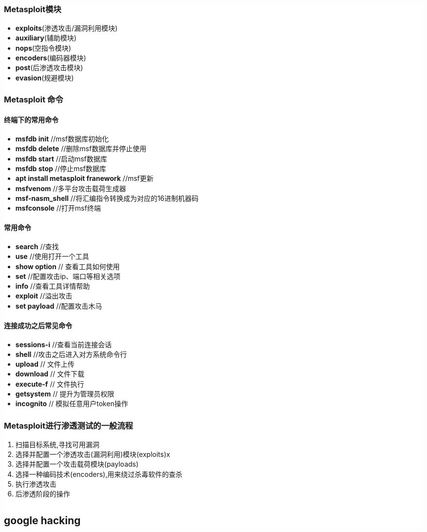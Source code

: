 ### Metasploit模块

* **exploits**(渗透攻击/漏洞利用模块)
* **auxiliary**(辅助模块)
* **nops**(空指令模块)
* **encoders**(编码器模块)
* **post**(后渗透攻击模块)
* **evasion**(规避模块)

### Metasploit 命令

#### 终端下的常用命令

* **msfdb init**		//msf数据库初始化
* **msfdb delete**		//删除msf数据库并停止使用
* **msfdb start**        //启动msf数据库
* **msfdb stop**          //停止msf数据库
* **apt install metasploit franework**    //msf更新
* **msfvenom**          //多平台攻击载荷生成器
* **msf-nasm_shell**        //将汇编指令转换成为对应的16进制机器码
* **msfconsole**          //打开msf终端

#### 常用命令

* **search**  //查找
* **use**      //使用打开一个工具
* **show option** // 查看工具如何使用
* **set**        //配置攻击ip、端口等相关选项
* **info**    //查看工具详情帮助
* **exploit**    //溢出攻击
* **set payload**    //配置攻击木马

#### 连接成功之后常见命令

* **sessions-i**  //查看当前连接会话
* **shell**    //攻击之后进入对方系统命令行
* **upload**   // 文件上传
* **download**  // 文件下载
* **execute-f**  // 文件执行
* **getsystem**  // 提升为管理员权限
* **incognito**   // 模拟任意用户token操作



### Metasploit进行渗透测试的一般流程

1. 扫描目标系统,寻找可用漏洞
2. 选择并配置一个渗透攻击(漏洞利用)模块(exploits)x
3. 选择并配置一个攻击载荷模块(payloads)
4. 选择一种编码技术(encoders),用来绕过杀毒软件的查杀
5. 执行渗透攻击
6. 后渗透阶段的操作

## google hacking
